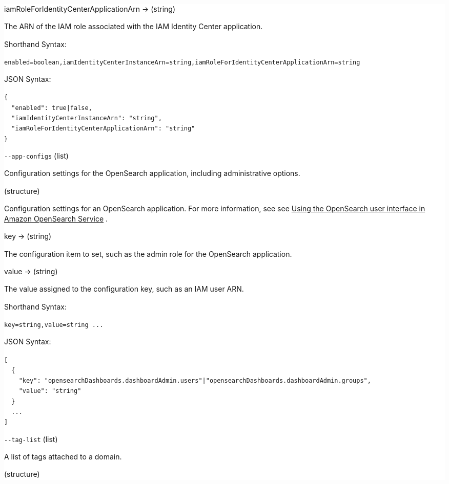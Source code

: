 iamRoleForIdentityCenterApplicationArn -> (string)

The ARN of the IAM role associated with the IAM Identity Center application.

Shorthand Syntax:

```
enabled=boolean,iamIdentityCenterInstanceArn=string,iamRoleForIdentityCenterApplicationArn=string
```

JSON Syntax:

```
{
  "enabled": true|false,
  "iamIdentityCenterInstanceArn": "string",
  "iamRoleForIdentityCenterApplicationArn": "string"
}
```

`--app-configs` (list)

Configuration settings for the OpenSearch application, including administrative options.

(structure)

Configuration settings for an OpenSearch application. For more information, see see [Using the OpenSearch user interface in Amazon OpenSearch Service](https://docs.aws.amazon.com/opensearch-service/latest/developerguide/application.html) .

key -> (string)

The configuration item to set, such as the admin role for the OpenSearch application.

value -> (string)

The value assigned to the configuration key, such as an IAM user ARN.

Shorthand Syntax:

```
key=string,value=string ...
```

JSON Syntax:

```
[
  {
    "key": "opensearchDashboards.dashboardAdmin.users"|"opensearchDashboards.dashboardAdmin.groups",
    "value": "string"
  }
  ...
]
```

`--tag-list` (list)

A list of tags attached to a domain.

(structure)
